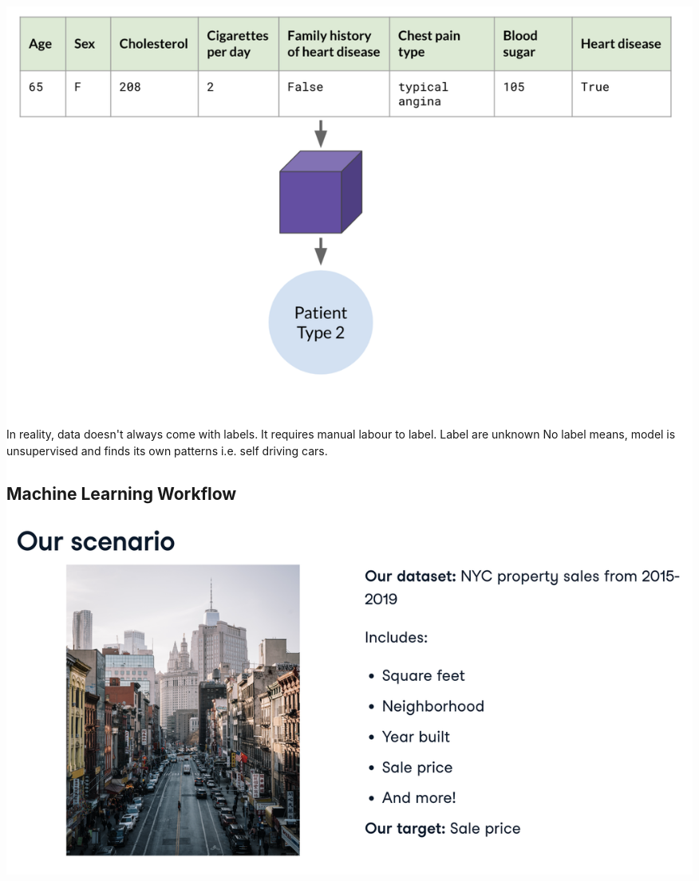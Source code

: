 ![Alt text](/assets/unsupervised-learning-2.png)

In reality, data doesn't always come with labels.
It requires manual labour to label.
Label are unknown
No label means, model is unsupervised and finds its own patterns i.e. self driving cars.

## Machine Learning Workflow

![Alt text](/assets/workflow.png)
